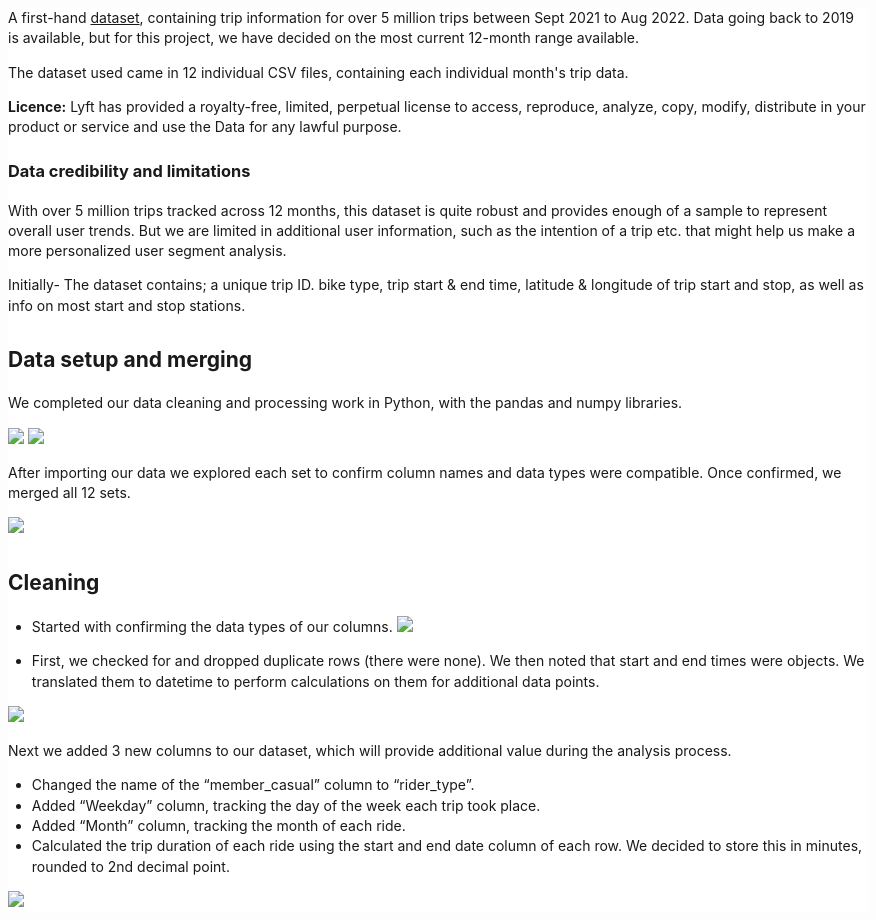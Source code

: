 A first-hand [dataset](https://divvy-tripdata.s3.amazonaws.com/index.html), containing trip information for over 5 million trips between Sept 2021 to Aug 2022. Data going back to 2019 is available, but for this project, we have decided on the most current 12-month range available.

The dataset used came in 12 individual CSV files, containing each individual month's trip data.

**Licence:** Lyft has provided a royalty-free, limited, perpetual license to access, reproduce, analyze, copy, modify, distribute in your product or service and use the Data for any lawful purpose.

### Data credibility and limitations

With over 5 million trips tracked across 12 months, this dataset is quite robust and provides enough of a sample to represent overall user trends. But we are limited in additional user information, such as the intention of a trip etc. that might help us make a more personalized user segment analysis.

Initially- The dataset contains; a unique trip ID. bike type, trip start & end time, latitude & longitude of trip start and stop, as well as info on most start and stop stations.

## Data setup and merging

We completed our data cleaning and processing work in Python, with the pandas and numpy libraries.

<img src="https://user-images.githubusercontent.com/52307383/197649632-c3587abe-54f2-4b13-8625-70d9bf1bf5f5.png">
<img src="https://user-images.githubusercontent.com/52307383/197649649-94be0e94-761e-4926-855a-3b538b3ef69d.png">

After importing our data we explored each set to confirm column names and data types were compatible. Once confirmed, we merged all 12 sets.

<img src="https://user-images.githubusercontent.com/52307383/197649747-ee990681-7f89-4e3c-b492-1fb36247a9e3.png">

## Cleaning

- Started with confirming the data types of our columns.
  <img src="https://user-images.githubusercontent.com/52307383/197649800-944ea2fb-e181-48a4-aad8-5cdaeb899084.png">

- First, we checked for and dropped duplicate rows (there were none). We then noted that start and end times were objects. We translated them to datetime to perform calculations on them for additional data points.

<img src="https://user-images.githubusercontent.com/52307383/197650034-d39d997b-1b5a-422e-a906-88417be8d4f3.png">

Next we added 3 new columns to our dataset, which will provide additional value during the analysis process.

- Changed the name of the “member_casual” column to “rider_type”.
- Added “Weekday” column, tracking the day of the week each trip took place.
- Added “Month” column, tracking the month of each ride.
- Calculated the trip duration of each ride using the start and end date column of each row. We decided to store this in minutes, rounded to 2nd decimal point.

<img src="https://user-images.githubusercontent.com/52307383/197650061-7e56e96e-b463-44e9-94e9-90f4b1853707.png">

